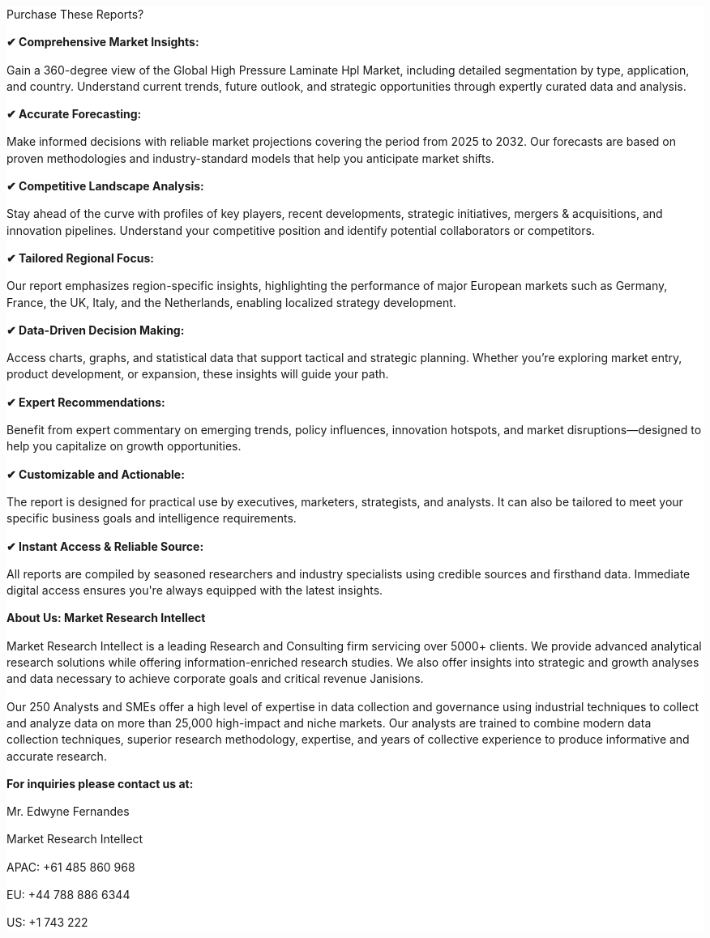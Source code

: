 Purchase These Reports?</h2><p><strong>✔ Comprehensive Market Insights:</strong></p><p>Gain a 360-degree view of the Global High Pressure Laminate Hpl Market, including detailed segmentation by type, application, and country. Understand current trends, future outlook, and strategic opportunities through expertly curated data and analysis.</p><p><strong>✔ Accurate Forecasting:</strong></p><p>Make informed decisions with reliable market projections covering the period from 2025 to 2032. Our forecasts are based on proven methodologies and industry-standard models that help you anticipate market shifts.</p><p><strong>✔ Competitive Landscape Analysis:</strong></p><p>Stay ahead of the curve with profiles of key players, recent developments, strategic initiatives, mergers &amp; acquisitions, and innovation pipelines. Understand your competitive position and identify potential collaborators or competitors.</p><p><strong>✔ Tailored Regional Focus:</strong></p><p>Our report emphasizes region-specific insights, highlighting the performance of major European markets such as Germany, France, the UK, Italy, and the Netherlands, enabling localized strategy development.</p><p><strong>✔ Data-Driven Decision Making:</strong></p><p>Access charts, graphs, and statistical data that support tactical and strategic planning. Whether you&rsquo;re exploring market entry, product development, or expansion, these insights will guide your path.</p><p><strong>✔ Expert Recommendations:</strong></p><p>Benefit from expert commentary on emerging trends, policy influences, innovation hotspots, and market disruptions&mdash;designed to help you capitalize on growth opportunities.</p><p><strong>✔ Customizable and Actionable:</strong></p><p>The report is designed for practical use by executives, marketers, strategists, and analysts. It can also be tailored to meet your specific business goals and intelligence requirements.</p><p><strong>✔ Instant Access &amp; Reliable Source:</strong></p><p>All reports are compiled by seasoned researchers and industry specialists using credible sources and firsthand data. Immediate digital access ensures you're always equipped with the latest insights.</p><p><strong><span class="font-[700]">About Us: Market Research Intellect</span></strong></p><p><span class="">Market Research Intellect is a leading Research and Consulting firm servicing over 5000+ clients. We provide advanced analytical research solutions while offering information-enriched research studies.&nbsp;</span>We also offer insights into strategic and growth analyses and data necessary to achieve corporate goals and critical revenue Janisions.</p><p><span class="">Our 250 Analysts and SMEs offer a high level of expertise in data collection and governance using industrial techniques to collect and analyze data on more than 25,000 high-impact and niche markets. Our analysts are trained to combine modern data collection techniques, superior research methodology, expertise, and years of collective experience to produce informative and accurate research.</span></p><p><strong>For inquiries please contact us at:</strong></p><p>Mr. Edwyne Fernandes</p><p>Market Research Intellect</p><p>APAC: +61 485 860 968</p><p>EU: +44 788 886 6344</p><p>US: +1 743 222